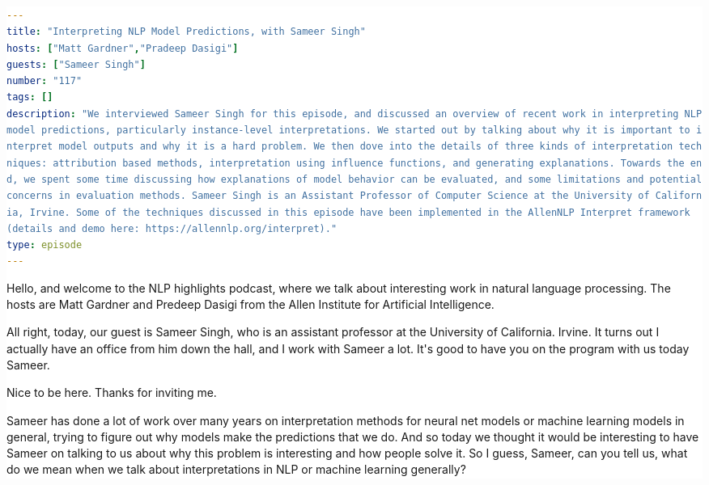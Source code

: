 ```yaml
---
title: "Interpreting NLP Model Predictions, with Sameer Singh"
hosts: ["Matt Gardner","Pradeep Dasigi"]
guests: ["Sameer Singh"]
number: "117"
tags: []
description: "We interviewed Sameer Singh for this episode, and discussed an overview of recent work in interpreting NLP model predictions, particularly instance-level interpretations. We started out by talking about why it is important to interpret model outputs and why it is a hard problem. We then dove into the details of three kinds of interpretation techniques: attribution based methods, interpretation using influence functions, and generating explanations. Towards the end, we spent some time discussing how explanations of model behavior can be evaluated, and some limitations and potential concerns in evaluation methods. Sameer Singh is an Assistant Professor of Computer Science at the University of California, Irvine. Some of the techniques discussed in this episode have been implemented in the AllenNLP Interpret framework (details and demo here: https://allennlp.org/interpret)."
type: episode
---
```


<iframe width="100%" height="166" scrolling="no" frameborder="no" src="https://w.soundcloud.com/player/?&url=https%3A%2F%2Fapi.soundcloud.com%2Ftracks%2F874817863&show_artwork=true&show_comments=false"></iframe>

<turn speaker="Matt Gardner" timestamp="00:00">

Hello, and welcome to the NLP highlights podcast, where we talk about interesting work in natural
language processing. The hosts are Matt Gardner and Predeep Dasigi from the Allen Institute for
Artificial Intelligence.

</turn>


<turn speaker="Matt Gardner" timestamp="00:11">

All right, today, our guest is Sameer Singh, who is an assistant professor at the University of
California. Irvine. It turns out I actually have an office from him down the hall, and I work with
Sameer a lot. It's good to have you on the program with us today Sameer.

</turn>


<turn speaker="Sameer Singh" timestamp="00:24">

Nice to be here. Thanks for inviting me.

</turn>


<turn speaker="Matt Gardner" timestamp="00:26">

Sameer has done a lot of work over many years on interpretation methods for neural net models or
machine learning models in general, trying to figure out why models make the predictions that we do.
And so today we thought it would be interesting to have Sameer on talking to us about why this
problem is interesting and how people solve it. So I guess, Sameer, can you tell us, what do we mean
when we talk about interpretations in NLP or machine learning generally?
